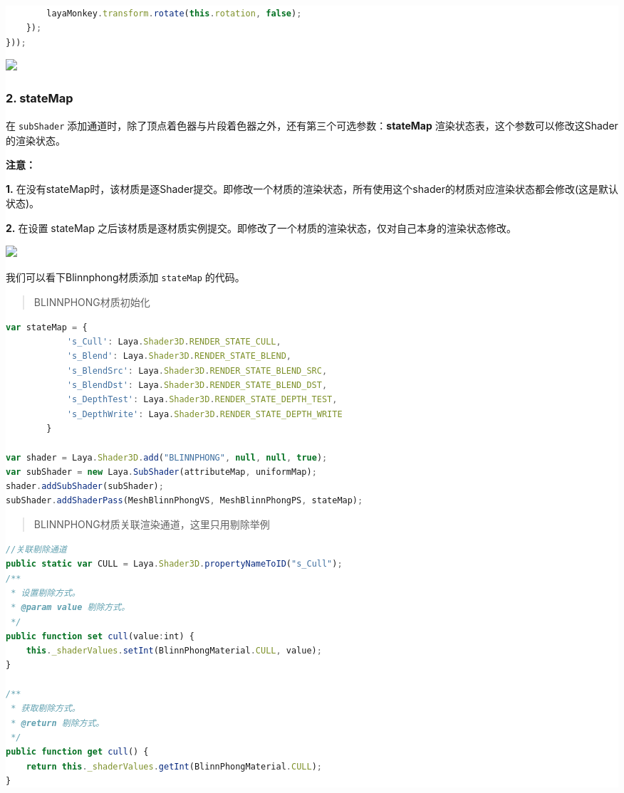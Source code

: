 ```typescript
        layaMonkey.transform.rotate(this.rotation, false);
    });
}));
```

![](img/1.gif)<br>

### 2. stateMap

在 `subShader` 添加通道时，除了顶点着色器与片段着色器之外，还有第三个可选参数：**stateMap** 渲染状态表，这个参数可以修改这Shader的渲染状态。

**注意：**

**1.** 在没有stateMap时，该材质是逐Shader提交。即修改一个材质的渲染状态，所有使用这个shader的材质对应渲染状态都会修改(这是默认状态)。

**2.** 在设置 stateMap 之后该材质是逐材质实例提交。即修改了一个材质的渲染状态，仅对自己本身的渲染状态修改。

![](img/2.png)<br>

我们可以看下Blinnphong材质添加 `stateMap` 的代码。

> BLINNPHONG材质初始化

```typescript
var stateMap = {
			's_Cull': Laya.Shader3D.RENDER_STATE_CULL,
			's_Blend': Laya.Shader3D.RENDER_STATE_BLEND,
			's_BlendSrc': Laya.Shader3D.RENDER_STATE_BLEND_SRC,
			's_BlendDst': Laya.Shader3D.RENDER_STATE_BLEND_DST,
			's_DepthTest': Laya.Shader3D.RENDER_STATE_DEPTH_TEST,
			's_DepthWrite': Laya.Shader3D.RENDER_STATE_DEPTH_WRITE
		}

var shader = Laya.Shader3D.add("BLINNPHONG", null, null, true);
var subShader = new Laya.SubShader(attributeMap, uniformMap);
shader.addSubShader(subShader);
subShader.addShaderPass(MeshBlinnPhongVS, MeshBlinnPhongPS, stateMap);
```

> BLINNPHONG材质关联渲染通道，这里只用剔除举例

```typescript
//关联剔除通道
public static var CULL = Laya.Shader3D.propertyNameToID("s_Cull");
/**
 * 设置剔除方式。
 * @param value 剔除方式。
 */
public function set cull(value:int) {
    this._shaderValues.setInt(BlinnPhongMaterial.CULL, value);
}

/**
 * 获取剔除方式。
 * @return 剔除方式。
 */
public function get cull() {
    return this._shaderValues.getInt(BlinnPhongMaterial.CULL);
}
```
